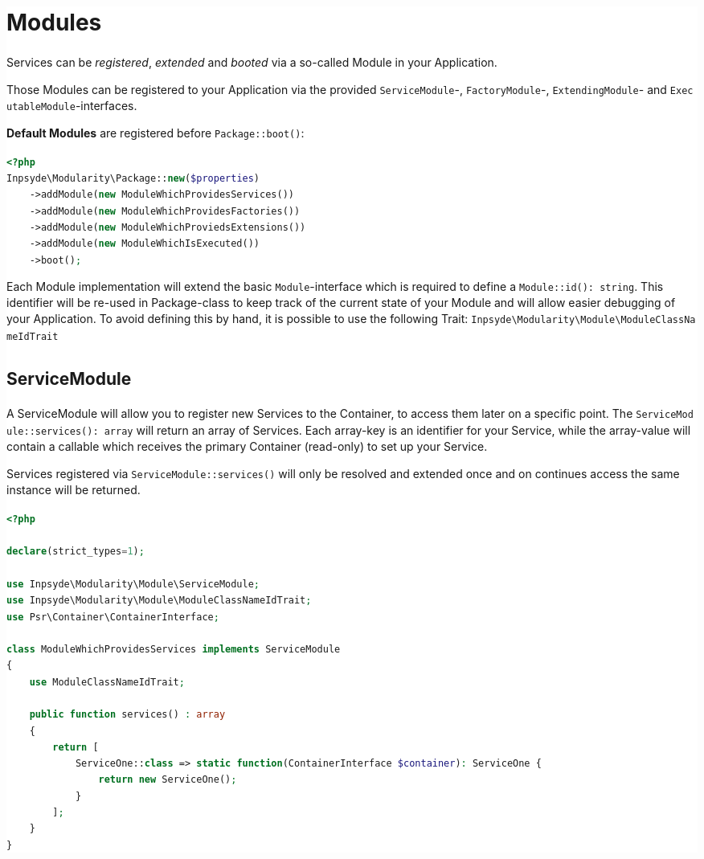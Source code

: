 # Modules
Services can be _registered_, _extended_ and _booted_ via a so-called Module in your Application.

Those Modules can be registered to your Application via the provided `ServiceModule`-, `FactoryModule`-, `ExtendingModule`- and `ExecutableModule`-interfaces.

**Default Modules** are registered before `Package::boot()`:

```php
<?php
Inpsyde\Modularity\Package::new($properties)
    ->addModule(new ModuleWhichProvidesServices())
    ->addModule(new ModuleWhichProvidesFactories())
    ->addModule(new ModuleWhichProviedsExtensions())
    ->addModule(new ModuleWhichIsExecuted())
    ->boot();
```

Each Module implementation will extend the basic `Module`-interface which is required to define a `Module::id(): string`. This identifier will be re-used in Package-class to keep track of the current state of your Module and will allow easier debugging of your Application. To avoid defining this by hand, it is possible to use the following Trait: `Inpsyde\Modularity\Module\ModuleClassNameIdTrait`

## ServiceModule
A ServiceModule will allow you to register new Services to the Container, to access them later on a specific point. The `ServiceModule::services(): array` will return an array of Services. Each array-key is an identifier for your Service, while the array-value will contain a callable which receives the primary Container (read-only) to set up your Service.

Services registered via `ServiceModule::services()` will only be resolved and extended once and on continues access the same instance will be returned.

```php
<?php

declare(strict_types=1);

use Inpsyde\Modularity\Module\ServiceModule;
use Inpsyde\Modularity\Module\ModuleClassNameIdTrait;
use Psr\Container\ContainerInterface;

class ModuleWhichProvidesServices implements ServiceModule
{
    use ModuleClassNameIdTrait;

    public function services() : array
    {
        return [
            ServiceOne::class => static function(ContainerInterface $container): ServiceOne {
                return new ServiceOne();
            } 
        ];
    }
}
```
